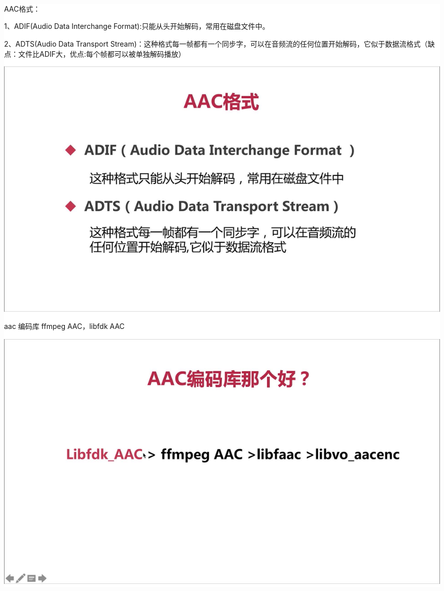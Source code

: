 AAC格式：

1、ADIF(Audio Data Interchange Format):只能从头开始解码，常用在磁盘文件中。

2、ADTS(Audio Data Transport Stream)：这种格式每一帧都有一个同步字，可以在音频流的任何位置开始解码，它似于数据流格式（缺点：文件比ADIF大，优点:每个帧都可以被单独解码播放）

<img src="_asset/AAC格式.png">

aac 编码库 ffmpeg AAC，libfdk AAC

<img src="_asset/AAC编码库那个好.png">
